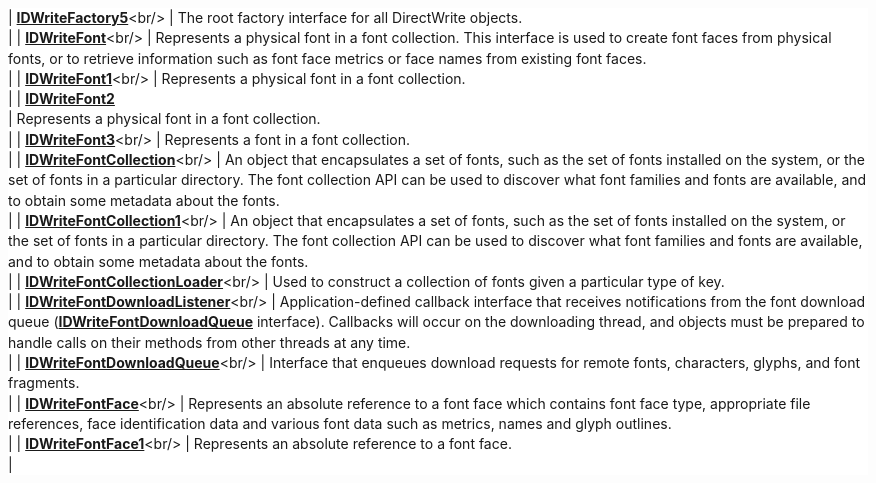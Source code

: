 | [**IDWriteFactory5**](https://msdn.microsoft.com/en-us/library/Mt807684(v=VS.85).aspx)<br/>                                 | The root factory interface for all DirectWrite objects.<br/>                                                                                                                                                                                                                                                                                                |
| [**IDWriteFont**](https://msdn.microsoft.com/en-us/library/Dd368213(v=VS.85).aspx)<br/>                                         | Represents a physical font in a font collection. This interface is used to create font faces from physical fonts, or to retrieve information such as font face metrics or face names from existing font faces.<br/>                                                                                                                                         |
| [**IDWriteFont1**](https://msdn.microsoft.com/en-us/library/Hh780404(v=VS.85).aspx)<br/>                                       | Represents a physical font in a font collection.<br/>                                                                                                                                                                                                                                                                                                       |
| [**IDWriteFont2**](idwritefont2.md)<br/>                                       | Represents a physical font in a font collection.<br/>                                                                                                                                                                                                                                                                                                       |
| [**IDWriteFont3**](https://msdn.microsoft.com/en-us/library/Dn890766(v=VS.85).aspx)<br/>                                       | Represents a font in a font collection.<br/>                                                                                                                                                                                                                                                                                                                |
| [**IDWriteFontCollection**](https://msdn.microsoft.com/en-us/library/Dd368214(v=VS.85).aspx)<br/>                     | An object that encapsulates a set of fonts, such as the set of fonts installed on the system, or the set of fonts in a particular directory. The font collection API can be used to discover what font families and fonts are available, and to obtain some metadata about the fonts.<br/>                                                                  |
| [**IDWriteFontCollection1**](https://msdn.microsoft.com/en-us/library/Dn933224(v=VS.85).aspx)<br/>                   | An object that encapsulates a set of fonts, such as the set of fonts installed on the system, or the set of fonts in a particular directory. The font collection API can be used to discover what font families and fonts are available, and to obtain some metadata about the fonts.<br/>                                                                  |
| [**IDWriteFontCollectionLoader**](https://msdn.microsoft.com/en-us/library/Dd368215(v=VS.85).aspx)<br/>         | Used to construct a collection of fonts given a particular type of key. <br/>                                                                                                                                                                                                                                                                               |
| [**IDWriteFontDownloadListener**](https://msdn.microsoft.com/en-us/library/Dn890775(v=VS.85).aspx)<br/>         | Application-defined callback interface that receives notifications from the font download queue ([**IDWriteFontDownloadQueue**](https://msdn.microsoft.com/library/windows/desktop/dn890778) interface). Callbacks will occur on the downloading thread, and objects must be prepared to handle calls on their methods from other threads at any time.<br/>                        |
| [**IDWriteFontDownloadQueue**](https://msdn.microsoft.com/en-us/library/Dn890778(v=VS.85).aspx)<br/>               | Interface that enqueues download requests for remote fonts, characters, glyphs, and font fragments. <br/>                                                                                                                                                                                                                                                   |
| [**IDWriteFontFace**](https://msdn.microsoft.com/en-us/library/Dd370983(v=VS.85).aspx)<br/>                                 | Represents an absolute reference to a font face which contains font face type, appropriate file references, face identification data and various font data such as metrics, names and glyph outlines. <br/>                                                                                                                                                 |
| [**IDWriteFontFace1**](https://msdn.microsoft.com/en-us/library/Hh780409(v=VS.85).aspx)<br/>                               | Represents an absolute reference to a font face. <br/>                                                                                                                                                                                                                                                                                                      |